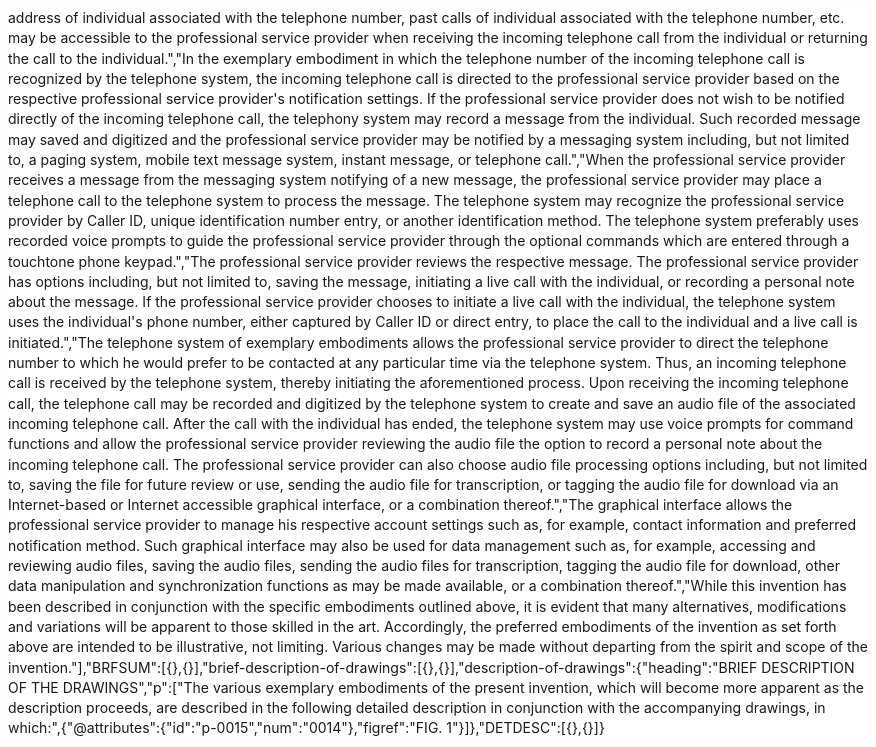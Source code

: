 address of individual associated with the telephone number, past calls of individual associated with the telephone number, etc. may be accessible to the professional service provider when receiving the incoming telephone call from the individual or returning the call to the individual.","In the exemplary embodiment in which the telephone number of the incoming telephone call is recognized by the telephone system, the incoming telephone call is directed to the professional service provider based on the respective professional service provider's notification settings. If the professional service provider does not wish to be notified directly of the incoming telephone call, the telephony system may record a message from the individual. Such recorded message may saved and digitized and the professional service provider may be notified by a messaging system including, but not limited to, a paging system, mobile text message system, instant message, or telephone call.","When the professional service provider receives a message from the messaging system notifying of a new message, the professional service provider may place a telephone call to the telephone system to process the message. The telephone system may recognize the professional service provider by Caller ID, unique identification number entry, or another identification method. The telephone system preferably uses recorded voice prompts to guide the professional service provider through the optional commands which are entered through a touchtone phone keypad.","The professional service provider reviews the respective message. The professional service provider has options including, but not limited to, saving the message, initiating a live call with the individual, or recording a personal note about the message. If the professional service provider chooses to initiate a live call with the individual, the telephone system uses the individual's phone number, either captured by Caller ID or direct entry, to place the call to the individual and a live call is initiated.","The telephone system of exemplary embodiments allows the professional service provider to direct the telephone number to which he would prefer to be contacted at any particular time via the telephone system. Thus, an incoming telephone call is received by the telephone system, thereby initiating the aforementioned process. Upon receiving the incoming telephone call, the telephone call may be recorded and digitized by the telephone system to create and save an audio file of the associated incoming telephone call. After the call with the individual has ended, the telephone system may use voice prompts for command functions and allow the professional service provider reviewing the audio file the option to record a personal note about the incoming telephone call. The professional service provider can also choose audio file processing options including, but not limited to, saving the file for future review or use, sending the audio file for transcription, or tagging the audio file for download via an Internet-based or Internet accessible graphical interface, or a combination thereof.","The graphical interface allows the professional service provider to manage his respective account settings such as, for example, contact information and preferred notification method. Such graphical interface may also be used for data management such as, for example, accessing and reviewing audio files, saving the audio files, sending the audio files for transcription, tagging the audio file for download, other data manipulation and synchronization functions as may be made available, or a combination thereof.","While this invention has been described in conjunction with the specific embodiments outlined above, it is evident that many alternatives, modifications and variations will be apparent to those skilled in the art. Accordingly, the preferred embodiments of the invention as set forth above are intended to be illustrative, not limiting. Various changes may be made without departing from the spirit and scope of the invention."],"BRFSUM":[{},{}],"brief-description-of-drawings":[{},{}],"description-of-drawings":{"heading":"BRIEF DESCRIPTION OF THE DRAWINGS","p":["The various exemplary embodiments of the present invention, which will become more apparent as the description proceeds, are described in the following detailed description in conjunction with the accompanying drawings, in which:",{"@attributes":{"id":"p-0015","num":"0014"},"figref":"FIG. 1"}]},"DETDESC":[{},{}]}

